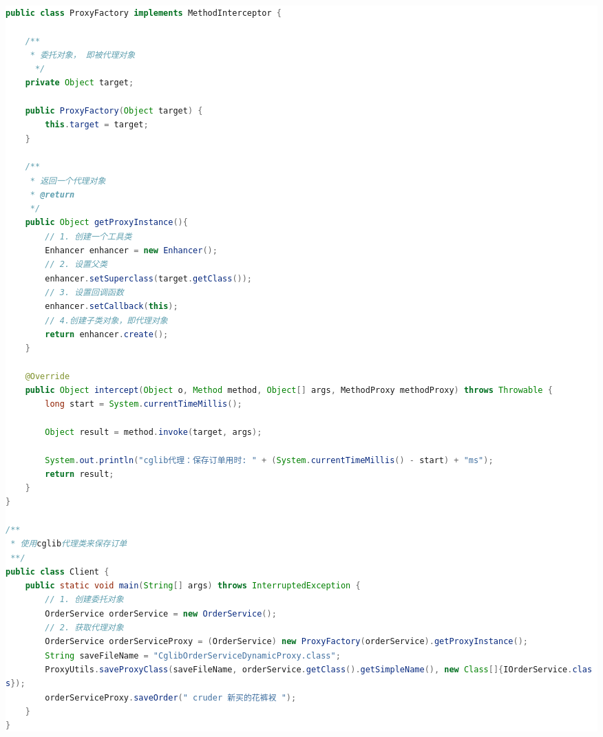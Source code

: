 ```java
public class ProxyFactory implements MethodInterceptor {

    /**
     * 委托对象， 即被代理对象
      */
    private Object target;

    public ProxyFactory(Object target) {
        this.target = target;
    }

    /**
     * 返回一个代理对象
     * @return
     */
    public Object getProxyInstance(){
        // 1. 创建一个工具类
        Enhancer enhancer = new Enhancer();
        // 2. 设置父类
        enhancer.setSuperclass(target.getClass());
        // 3. 设置回调函数
        enhancer.setCallback(this);
        // 4.创建子类对象，即代理对象
        return enhancer.create();
    }

    @Override
    public Object intercept(Object o, Method method, Object[] args, MethodProxy methodProxy) throws Throwable {
        long start = System.currentTimeMillis();

        Object result = method.invoke(target, args);

        System.out.println("cglib代理：保存订单用时: " + (System.currentTimeMillis() - start) + "ms");
        return result;
    }
}

/**
 * 使用cglib代理类来保存订单
 **/
public class Client {
    public static void main(String[] args) throws InterruptedException {
        // 1. 创建委托对象
        OrderService orderService = new OrderService();
        // 2. 获取代理对象
        OrderService orderServiceProxy = (OrderService) new ProxyFactory(orderService).getProxyInstance();
        String saveFileName = "CglibOrderServiceDynamicProxy.class";
        ProxyUtils.saveProxyClass(saveFileName, orderService.getClass().getSimpleName(), new Class[]{IOrderService.class});
        orderServiceProxy.saveOrder(" cruder 新买的花裤衩 ");
    }
}
```
